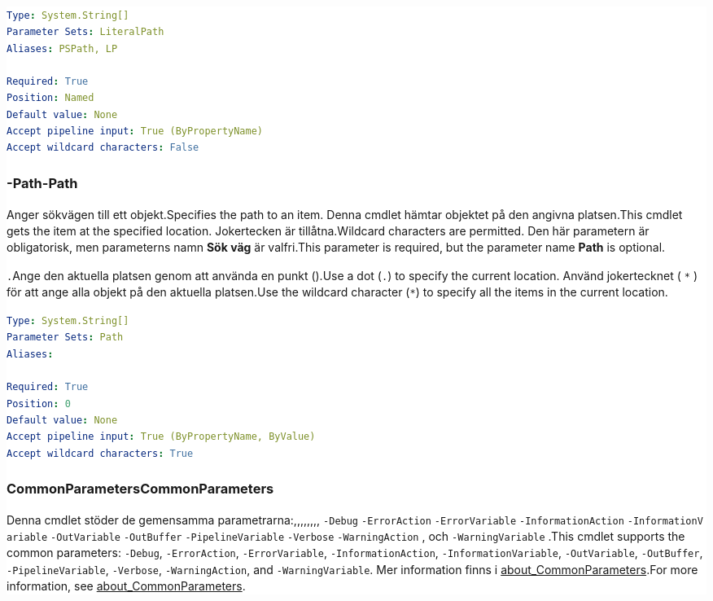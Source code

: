 ```yaml
Type: System.String[]
Parameter Sets: LiteralPath
Aliases: PSPath, LP

Required: True
Position: Named
Default value: None
Accept pipeline input: True (ByPropertyName)
Accept wildcard characters: False
```

### <span data-ttu-id="9f5f7-183">-Path</span><span class="sxs-lookup"><span data-stu-id="9f5f7-183">-Path</span></span>

<span data-ttu-id="9f5f7-184">Anger sökvägen till ett objekt.</span><span class="sxs-lookup"><span data-stu-id="9f5f7-184">Specifies the path to an item.</span></span> <span data-ttu-id="9f5f7-185">Denna cmdlet hämtar objektet på den angivna platsen.</span><span class="sxs-lookup"><span data-stu-id="9f5f7-185">This cmdlet gets the item at the specified location.</span></span> <span data-ttu-id="9f5f7-186">Jokertecken är tillåtna.</span><span class="sxs-lookup"><span data-stu-id="9f5f7-186">Wildcard characters are permitted.</span></span> <span data-ttu-id="9f5f7-187">Den här parametern är obligatorisk, men parameterns namn **Sök väg** är valfri.</span><span class="sxs-lookup"><span data-stu-id="9f5f7-187">This parameter is required, but the parameter name **Path** is optional.</span></span>

<span data-ttu-id="9f5f7-188">`.`Ange den aktuella platsen genom att använda en punkt ().</span><span class="sxs-lookup"><span data-stu-id="9f5f7-188">Use a dot (`.`) to specify the current location.</span></span> <span data-ttu-id="9f5f7-189">Använd jokertecknet ( `*` ) för att ange alla objekt på den aktuella platsen.</span><span class="sxs-lookup"><span data-stu-id="9f5f7-189">Use the wildcard character (`*`) to specify all the items in the current location.</span></span>

```yaml
Type: System.String[]
Parameter Sets: Path
Aliases:

Required: True
Position: 0
Default value: None
Accept pipeline input: True (ByPropertyName, ByValue)
Accept wildcard characters: True
```

### <span data-ttu-id="9f5f7-190">CommonParameters</span><span class="sxs-lookup"><span data-stu-id="9f5f7-190">CommonParameters</span></span>

<span data-ttu-id="9f5f7-191">Denna cmdlet stöder de gemensamma parametrarna:,,,,,,,, `-Debug` `-ErrorAction` `-ErrorVariable` `-InformationAction` `-InformationVariable` `-OutVariable` `-OutBuffer` `-PipelineVariable` `-Verbose` `-WarningAction` , och `-WarningVariable` .</span><span class="sxs-lookup"><span data-stu-id="9f5f7-191">This cmdlet supports the common parameters: `-Debug`, `-ErrorAction`, `-ErrorVariable`, `-InformationAction`, `-InformationVariable`, `-OutVariable`, `-OutBuffer`, `-PipelineVariable`, `-Verbose`, `-WarningAction`, and `-WarningVariable`.</span></span> <span data-ttu-id="9f5f7-192">Mer information finns i [about_CommonParameters](../Microsoft.PowerShell.Core/About/about_CommonParameters.md).</span><span class="sxs-lookup"><span data-stu-id="9f5f7-192">For more information, see [about_CommonParameters](../Microsoft.PowerShell.Core/About/about_CommonParameters.md).</span></span>
